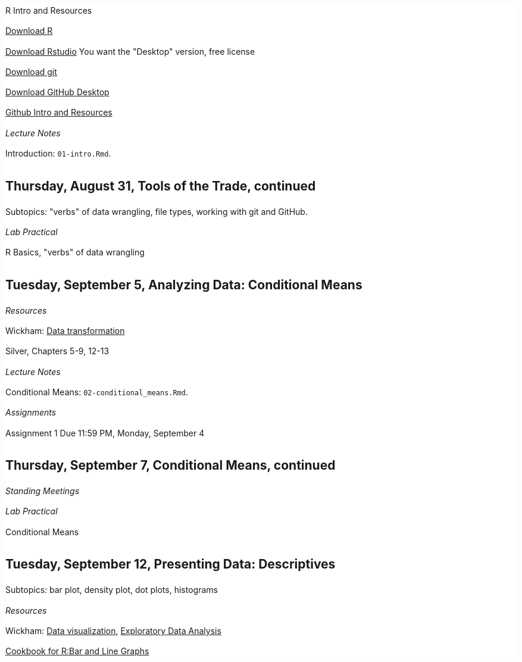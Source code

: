 R Intro and Resources

[Download R](https://cran.r-project.org/)

[Download Rstudio](https://rstudio.com/products/rstudio/download/) You want the "Desktop" version, free license

[Download git](https://git-scm.com/downloads)

[Download GitHub Desktop](https://desktop.github.com)

[Github Intro and Resources](https://guides.github.com/activities/hello-world/)

*Lecture Notes*

Introduction: `01-intro.Rmd`.

## Thursday, August 31, Tools of the Trade, continued

Subtopics: "verbs" of data wrangling, file types, working with git and GitHub.

*Lab Practical*

R Basics, "verbs" of data wrangling

## Tuesday, September 5, Analyzing Data: Conditional Means

*Resources*

Wickham: [Data transformation](http://r4ds.had.co.nz/transform.html)

Silver, Chapters 5-9, 12-13

*Lecture Notes*

Conditional Means: `02-conditional_means.Rmd`.

*Assignments*

Assignment 1 Due 11:59 PM, Monday, September 4

## Thursday, September 7, Conditional Means, continued

*Standing Meetings*

*Lab Practical*

Conditional Means

## Tuesday, September 12, Presenting Data: Descriptives

Subtopics: bar plot, density plot, dot plots, histograms

*Resources*

Wickham: [Data visualization](http://r4ds.had.co.nz/data-visualisation.html), [Exploratory Data Analysis](http://r4ds.had.co.nz/exploratory-data-analysis.html)

[Cookbook for R:Bar and Line Graphs](http://www.cookbook-r.com/Graphs/Bar_and_line_graphs_%28ggplot2%29/)
